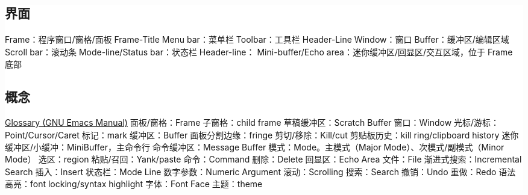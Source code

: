 ## 界面

Frame：程序窗口/窗格/面板
Frame-Title
Menu bar：菜单栏
Toolbar：工具栏
Header-Line
Window：窗口
Buffer：缓冲区/编辑区域
Scroll bar：滚动条
Mode-line/Status bar：状态栏
Header-line：
Mini-buffer/Echo area：迷你缓冲区/回显区/交互区域，位于 Frame 底部

## 概念

[Glossary (GNU Emacs Manual)](https://www.gnu.org/software/emacs/manual/html_node/emacs/Glossary.html)
面板/窗格：Frame
子窗格：child frame
草稿缓冲区：Scratch Buffer
窗口：Window
光标/游标：Point/Cursor/Caret
标记：mark
缓冲区：Buffer
面板分割边缘：fringe
剪切/移除：Kill/cut
剪贴板历史：kill ring/clipboard history
迷你缓冲区/小缓冲：MiniBuffer，主命令行
命令缓冲区：Message Buffer
模式：Mode。主模式（Major Mode）、次模式/副模式（Minor Mode）
选区：region
粘贴/召回：Yank/paste
命令：Command
删除：Delete
回显区：Echo Area
文件：File
渐进式搜索：Incremental Search
插入：Insert
状态栏：Mode Line
数字参数：Numeric Argument
滚动：Scrolling
搜索：Search
撤销：Undo
重做：Redo
语法高亮：font locking/syntax highlight
字体：Font Face
主题：theme



